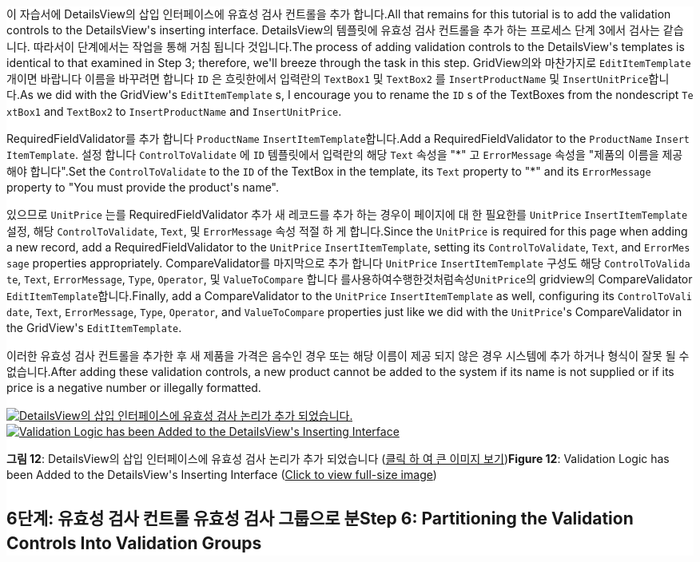 <span data-ttu-id="db081-247">이 자습서에 DetailsView의 삽입 인터페이스에 유효성 검사 컨트롤을 추가 합니다.</span><span class="sxs-lookup"><span data-stu-id="db081-247">All that remains for this tutorial is to add the validation controls to the DetailsView's inserting interface.</span></span> <span data-ttu-id="db081-248">DetailsView의 템플릿에 유효성 검사 컨트롤을 추가 하는 프로세스 단계 3에서 검사는 같습니다. 따라서이 단계에서는 작업을 통해 거침 됩니다 것입니다.</span><span class="sxs-lookup"><span data-stu-id="db081-248">The process of adding validation controls to the DetailsView's templates is identical to that examined in Step 3; therefore, we'll breeze through the task in this step.</span></span> <span data-ttu-id="db081-249">GridView의와 마찬가지로 `EditItemTemplate` 개이면 바랍니다 이름을 바꾸려면 합니다 `ID` 은 흐릿한에서 입력란의 `TextBox1` 및 `TextBox2` 를 `InsertProductName` 및 `InsertUnitPrice`합니다.</span><span class="sxs-lookup"><span data-stu-id="db081-249">As we did with the GridView's `EditItemTemplate` s, I encourage you to rename the `ID` s of the TextBoxes from the nondescript `TextBox1` and `TextBox2` to `InsertProductName` and `InsertUnitPrice`.</span></span>

<span data-ttu-id="db081-250">RequiredFieldValidator를 추가 합니다 `ProductName` `InsertItemTemplate`합니다.</span><span class="sxs-lookup"><span data-stu-id="db081-250">Add a RequiredFieldValidator to the `ProductName` `InsertItemTemplate`.</span></span> <span data-ttu-id="db081-251">설정 합니다 `ControlToValidate` 에 `ID` 템플릿에서 입력란의 해당 `Text` 속성을 "\*" 고 `ErrorMessage` 속성을 "제품의 이름을 제공 해야 합니다".</span><span class="sxs-lookup"><span data-stu-id="db081-251">Set the `ControlToValidate` to the `ID` of the TextBox in the template, its `Text` property to "\*" and its `ErrorMessage` property to "You must provide the product's name".</span></span>

<span data-ttu-id="db081-252">있으므로 `UnitPrice` 는를 RequiredFieldValidator 추가 새 레코드를 추가 하는 경우이 페이지에 대 한 필요한를 `UnitPrice` `InsertItemTemplate`설정, 해당 `ControlToValidate`, `Text`, 및 `ErrorMessage` 속성 적절 하 게 합니다.</span><span class="sxs-lookup"><span data-stu-id="db081-252">Since the `UnitPrice` is required for this page when adding a new record, add a RequiredFieldValidator to the `UnitPrice` `InsertItemTemplate`, setting its `ControlToValidate`, `Text`, and `ErrorMessage` properties appropriately.</span></span> <span data-ttu-id="db081-253">CompareValidator를 마지막으로 추가 합니다 `UnitPrice` `InsertItemTemplate` 구성도 해당 `ControlToValidate`, `Text`, `ErrorMessage`, `Type`, `Operator`, 및 `ValueToCompare` 합니다 를사용하여수행한것처럼속성`UnitPrice`의 gridview의 CompareValidator `EditItemTemplate`합니다.</span><span class="sxs-lookup"><span data-stu-id="db081-253">Finally, add a CompareValidator to the `UnitPrice` `InsertItemTemplate` as well, configuring its `ControlToValidate`, `Text`, `ErrorMessage`, `Type`, `Operator`, and `ValueToCompare` properties just like we did with the `UnitPrice`'s CompareValidator in the GridView's `EditItemTemplate`.</span></span>

<span data-ttu-id="db081-254">이러한 유효성 검사 컨트롤을 추가한 후 새 제품을 가격은 음수인 경우 또는 해당 이름이 제공 되지 않은 경우 시스템에 추가 하거나 형식이 잘못 될 수 없습니다.</span><span class="sxs-lookup"><span data-stu-id="db081-254">After adding these validation controls, a new product cannot be added to the system if its name is not supplied or if its price is a negative number or illegally formatted.</span></span>

<span data-ttu-id="db081-255">[![DetailsView의 삽입 인터페이스에 유효성 검사 논리가 추가 되었습니다.](adding-validation-controls-to-the-editing-and-inserting-interfaces-cs/_static/image35.png)](adding-validation-controls-to-the-editing-and-inserting-interfaces-cs/_static/image34.png)</span><span class="sxs-lookup"><span data-stu-id="db081-255">[![Validation Logic has been Added to the DetailsView's Inserting Interface](adding-validation-controls-to-the-editing-and-inserting-interfaces-cs/_static/image35.png)](adding-validation-controls-to-the-editing-and-inserting-interfaces-cs/_static/image34.png)</span></span>

<span data-ttu-id="db081-256">**그림 12**: DetailsView의 삽입 인터페이스에 유효성 검사 논리가 추가 되었습니다 ([클릭 하 여 큰 이미지 보기](adding-validation-controls-to-the-editing-and-inserting-interfaces-cs/_static/image36.png))</span><span class="sxs-lookup"><span data-stu-id="db081-256">**Figure 12**: Validation Logic has been Added to the DetailsView's Inserting Interface ([Click to view full-size image](adding-validation-controls-to-the-editing-and-inserting-interfaces-cs/_static/image36.png))</span></span>

## <a name="step-6-partitioning-the-validation-controls-into-validation-groups"></a><span data-ttu-id="db081-257">6단계: 유효성 검사 컨트롤 유효성 검사 그룹으로 분</span><span class="sxs-lookup"><span data-stu-id="db081-257">Step 6: Partitioning the Validation Controls Into Validation Groups</span></span>
